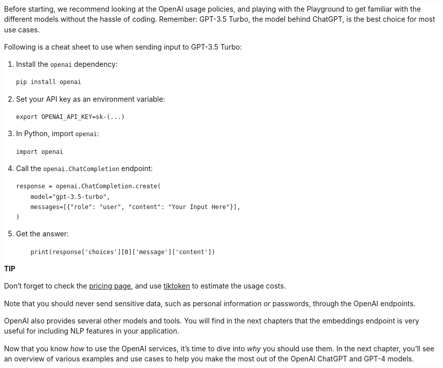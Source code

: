 Before starting, we recommend looking at the OpenAI usage policies, and playing with the Playground to get familiar with the different models without the hassle of coding. Remember: GPT-3.5 Turbo, the model behind ChatGPT, is the best choice for most use cases.

Following is a cheat sheet to use when sending input to GPT-3.5 Turbo:

1.  Install the `openai` dependency:

    ```
    pip install openai
    ```
2.  Set your API key as an environment variable:

    ```
    export OPENAI_API_KEY=sk-(...)
    ```
3.  In Python, import `openai`:

    ```
    import openai
    ```
4.  Call the `openai.ChatCompletion` endpoint:

    ```
    response = openai.ChatCompletion.create(
        model="gpt-3.5-turbo",
        messages=[{"role": "user", "content": "Your Input Here"}],
    )
    ```
5.  Get the answer:

    ```
        print(response['choices'][0]['message']['content'])
    ```

**TIP**

Don’t forget to check the [pricing page](https://openai.com/pricing), and use [tiktoken](https://github.com/openai/tiktoken) to estimate the usage costs.

Note that you should never send sensitive data, such as personal information or passwords, through the OpenAI endpoints.

OpenAI also provides several other models and tools. You will find in the next chapters that the embeddings endpoint is very useful for including NLP features in your application.

Now that you know _how_ to use the OpenAI services, it’s time to dive into _why_ you should use them. In the next chapter, you’ll see an overview of various examples and use cases to help you make the most out of the OpenAI ChatGPT and GPT-4 models.
